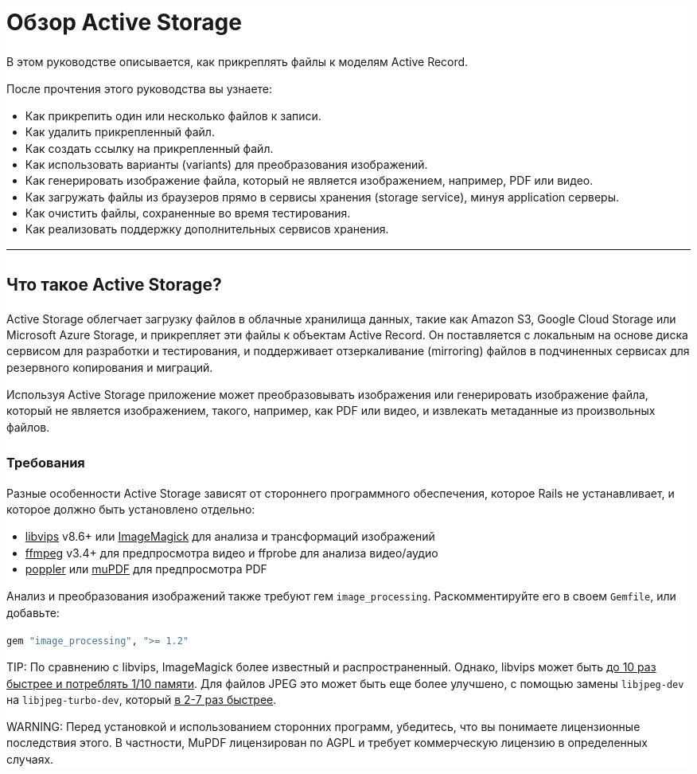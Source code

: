 Обзор Active Storage
====================

В этом руководстве описывается, как прикреплять файлы к моделям Active Record.

После прочтения этого руководства вы узнаете:

* Как прикрепить один или несколько файлов к записи.
* Как удалить прикрепленный файл.
* Как создать ссылку на прикрепленный файл.
* Как использовать варианты (variants) для преобразования изображений.
* Как генерировать изображение файла, который не является изображением, например, PDF или видео.
* Как загружать файлы из браузеров прямо в сервисы хранения (storage service), минуя application серверы.
* Как очистить файлы, сохраненные во время тестирования.
* Как реализовать поддержку дополнительных сервисов хранения.

--------------------------------------------------------------------------------------------------------------

Что такое Active Storage?
-------------------------

Active Storage облегчает загрузку файлов в облачные хранилища данных, такие как Amazon S3, Google Cloud Storage или Microsoft Azure Storage, и прикрепляет эти файлы к объектам Active Record. Он поставляется с локальным на основе диска сервисом для разработки и тестирования, и поддерживает отзеркаливание (mirroring) файлов в подчиненных сервисах для резервного копирования и миграций.

Используя Active Storage приложение может преобразовывать изображения или генерировать изображение файла, который не является изображением, такого, например, как PDF или видео, и извлекать метаданные из произвольных файлов.

### Требования

Разные особенности Active Storage зависят от стороннего программного обеспечения, которое Rails не устанавливает, и которое должно быть установлено отдельно:

* [libvips](https://github.com/libvips/libvips) v8.6+ или [ImageMagick](https://imagemagick.org/index.php) для анализа и трансформаций изображений
* [ffmpeg](http://ffmpeg.org/) v3.4+ для предпросмотра видео и ffprobe для анализа видео/аудио
* [poppler](https://poppler.freedesktop.org/) или [muPDF](https://mupdf.com/) для предпросмотра PDF

Анализ и преобразования изображений также требуют гем `image_processing`. Раскомментируйте его в своем `Gemfile`, или добавьте:

```ruby
gem "image_processing", ">= 1.2"
```

TIP: По сравнению с libvips, ImageMagick более известный и распространенный. Однако, libvips может быть [до 10 раз быстрее и потреблять 1/10 памяти](https://github.com/libvips/libvips/wiki/Speed-and-memory-use). Для файлов JPEG это может быть еще более улучшено, с помощью замены `libjpeg-dev` на `libjpeg-turbo-dev`, который [в 2-7 раз быстрее](https://libjpeg-turbo.org/About/Performance).

WARNING: Перед установкой и использованием сторонних программ, убедитесь, что вы понимаете лицензионные последствия этого. В частности, MuPDF лицензирован по AGPL и требует коммерческую лицензию в определенных случаях.
